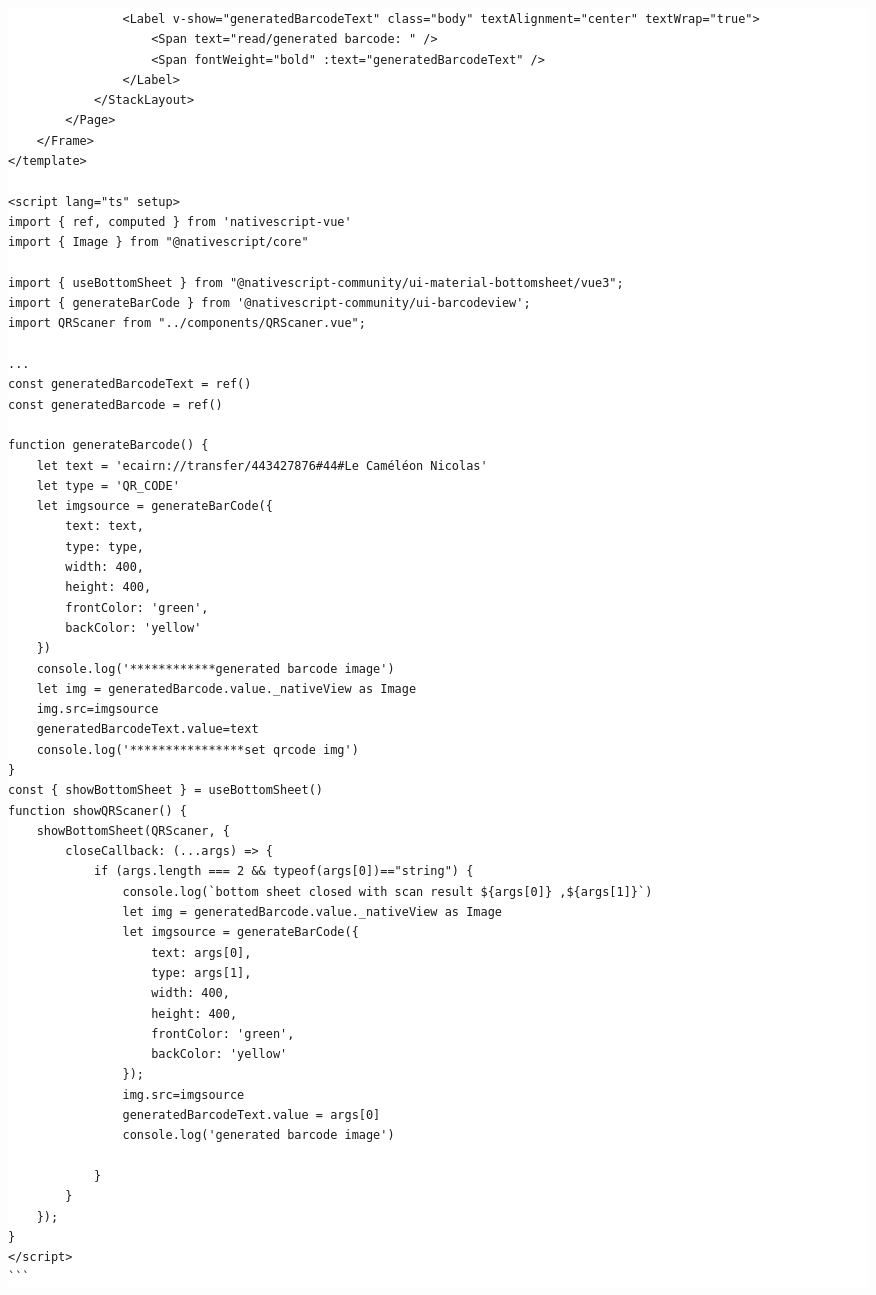                     <Label v-show="generatedBarcodeText" class="body" textAlignment="center" textWrap="true">
                        <Span text="read/generated barcode: " />
                        <Span fontWeight="bold" :text="generatedBarcodeText" />
                    </Label>
                </StackLayout>
            </Page>
        </Frame>
    </template>

    <script lang="ts" setup>
    import { ref, computed } from 'nativescript-vue'
    import { Image } from "@nativescript/core"

    import { useBottomSheet } from "@nativescript-community/ui-material-bottomsheet/vue3";
    import { generateBarCode } from '@nativescript-community/ui-barcodeview';
    import QRScaner from "../components/QRScaner.vue";

    ...
    const generatedBarcodeText = ref()
    const generatedBarcode = ref()

    function generateBarcode() {
        let text = 'ecairn://transfer/443427876#44#Le Caméléon Nicolas'
        let type = 'QR_CODE'
        let imgsource = generateBarCode({
            text: text,
            type: type,
            width: 400,
            height: 400,
            frontColor: 'green',
            backColor: 'yellow'
        })
        console.log('************generated barcode image')
        let img = generatedBarcode.value._nativeView as Image
        img.src=imgsource 
        generatedBarcodeText.value=text
        console.log('****************set qrcode img')
    }
    const { showBottomSheet } = useBottomSheet()
    function showQRScaner() {
        showBottomSheet(QRScaner, {
            closeCallback: (...args) => {
                if (args.length === 2 && typeof(args[0])=="string") {
                    console.log(`bottom sheet closed with scan result ${args[0]} ,${args[1]}`)
                    let img = generatedBarcode.value._nativeView as Image
                    let imgsource = generateBarCode({
                        text: args[0],
                        type: args[1],
                        width: 400,
                        height: 400,
                        frontColor: 'green',
                        backColor: 'yellow'
                    });
                    img.src=imgsource
                    generatedBarcodeText.value = args[0]
                    console.log('generated barcode image')

                }
            }
        });
    }
    </script>
    ```


